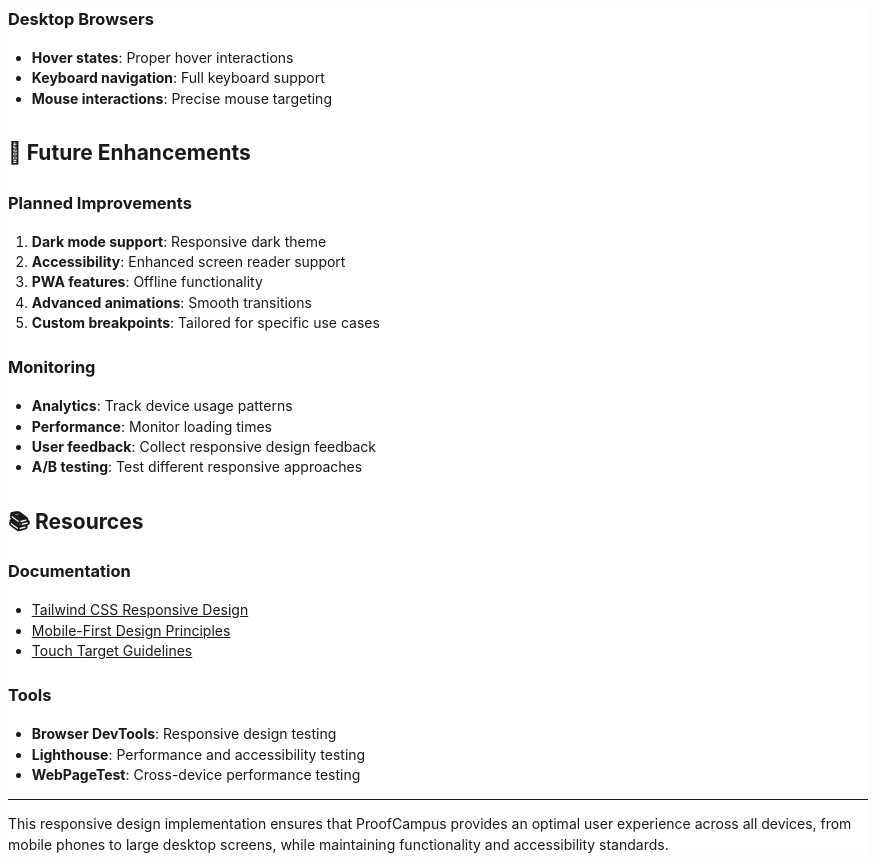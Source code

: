 ### Desktop Browsers
- **Hover states**: Proper hover interactions
- **Keyboard navigation**: Full keyboard support
- **Mouse interactions**: Precise mouse targeting

## 🎯 Future Enhancements

### Planned Improvements
1. **Dark mode support**: Responsive dark theme
2. **Accessibility**: Enhanced screen reader support
3. **PWA features**: Offline functionality
4. **Advanced animations**: Smooth transitions
5. **Custom breakpoints**: Tailored for specific use cases

### Monitoring
- **Analytics**: Track device usage patterns
- **Performance**: Monitor loading times
- **User feedback**: Collect responsive design feedback
- **A/B testing**: Test different responsive approaches

## 📚 Resources

### Documentation
- [Tailwind CSS Responsive Design](https://tailwindcss.com/docs/responsive-design)
- [Mobile-First Design Principles](https://www.lukew.com/ff/entry.asp?933)
- [Touch Target Guidelines](https://material.io/design/usability/accessibility.html#layout-typography)

### Tools
- **Browser DevTools**: Responsive design testing
- **Lighthouse**: Performance and accessibility testing
- **WebPageTest**: Cross-device performance testing

---

This responsive design implementation ensures that ProofCampus provides an optimal user experience across all devices, from mobile phones to large desktop screens, while maintaining functionality and accessibility standards. 